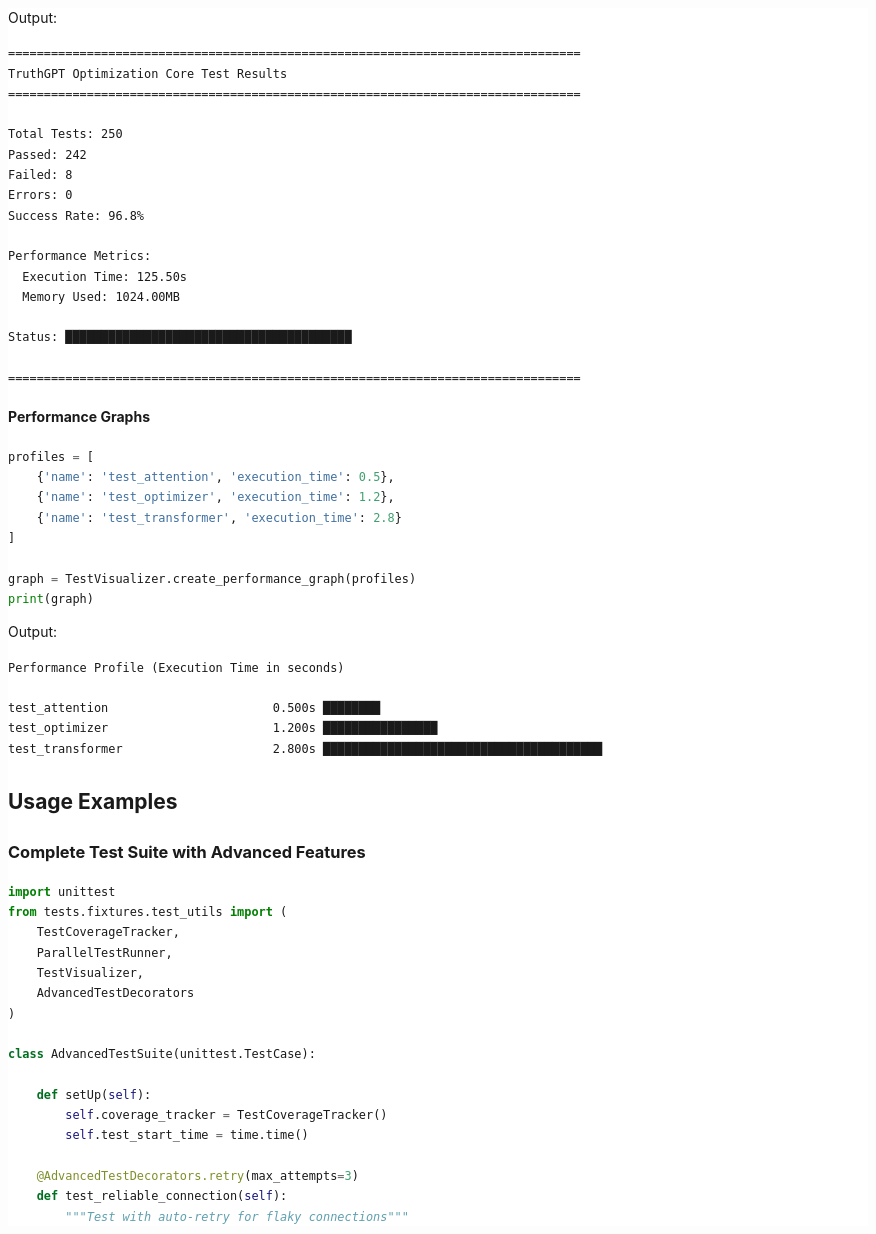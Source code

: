 Output:
```
================================================================================
TruthGPT Optimization Core Test Results
================================================================================

Total Tests: 250
Passed: 242
Failed: 8
Errors: 0
Success Rate: 96.8%

Performance Metrics:
  Execution Time: 125.50s
  Memory Used: 1024.00MB

Status: ████████████████████████████████████████

================================================================================
```

#### Performance Graphs

```python
profiles = [
    {'name': 'test_attention', 'execution_time': 0.5},
    {'name': 'test_optimizer', 'execution_time': 1.2},
    {'name': 'test_transformer', 'execution_time': 2.8}
]

graph = TestVisualizer.create_performance_graph(profiles)
print(graph)
```

Output:
```
Performance Profile (Execution Time in seconds)

test_attention                       0.500s ████████
test_optimizer                       1.200s ████████████████
test_transformer                     2.800s ███████████████████████████████████████
```

## Usage Examples

### Complete Test Suite with Advanced Features

```python
import unittest
from tests.fixtures.test_utils import (
    TestCoverageTracker,
    ParallelTestRunner,
    TestVisualizer,
    AdvancedTestDecorators
)

class AdvancedTestSuite(unittest.TestCase):
    
    def setUp(self):
        self.coverage_tracker = TestCoverageTracker()
        self.test_start_time = time.time()
    
    @AdvancedTestDecorators.retry(max_attempts=3)
    def test_reliable_connection(self):
        """Test with auto-retry for flaky connections"""
```